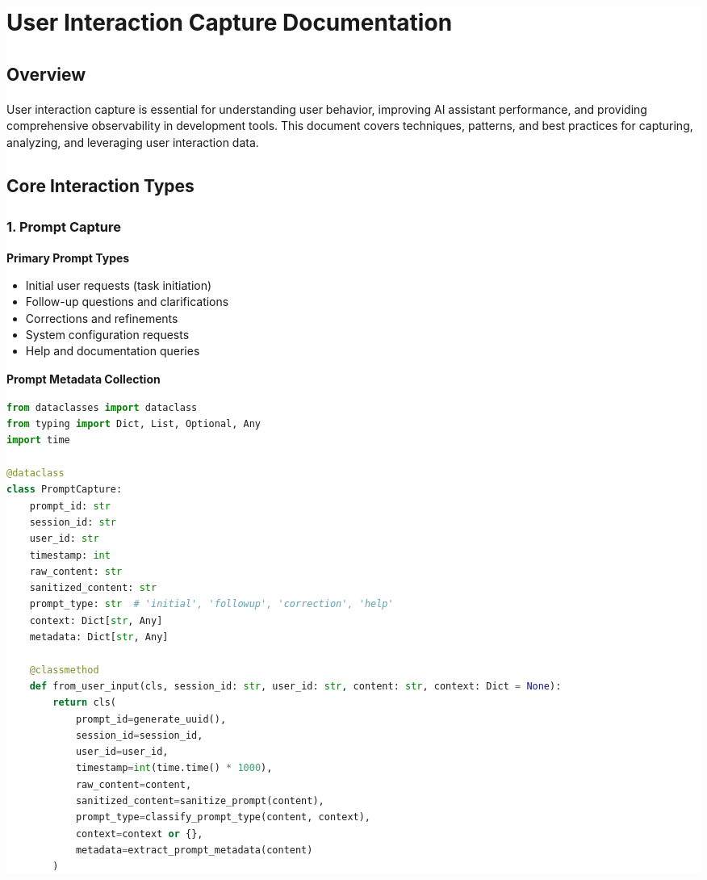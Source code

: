 # User Interaction Capture Documentation

## Overview

User interaction capture is essential for understanding user behavior, improving AI assistant performance, and providing comprehensive observability in development tools. This document covers techniques, patterns, and best practices for capturing, analyzing, and leveraging user interaction data.

## Core Interaction Types

### 1. Prompt Capture

**Primary Prompt Types**
- Initial user requests (task initiation)
- Follow-up questions and clarifications
- Corrections and refinements
- System configuration requests
- Help and documentation queries

**Prompt Metadata Collection**
```python
from dataclasses import dataclass
from typing import Dict, List, Optional, Any
import time

@dataclass
class PromptCapture:
    prompt_id: str
    session_id: str
    user_id: str
    timestamp: int
    raw_content: str
    sanitized_content: str
    prompt_type: str  # 'initial', 'followup', 'correction', 'help'
    context: Dict[str, Any]
    metadata: Dict[str, Any]
    
    @classmethod
    def from_user_input(cls, session_id: str, user_id: str, content: str, context: Dict = None):
        return cls(
            prompt_id=generate_uuid(),
            session_id=session_id,
            user_id=user_id,
            timestamp=int(time.time() * 1000),
            raw_content=content,
            sanitized_content=sanitize_prompt(content),
            prompt_type=classify_prompt_type(content, context),
            context=context or {},
            metadata=extract_prompt_metadata(content)
        )
```
